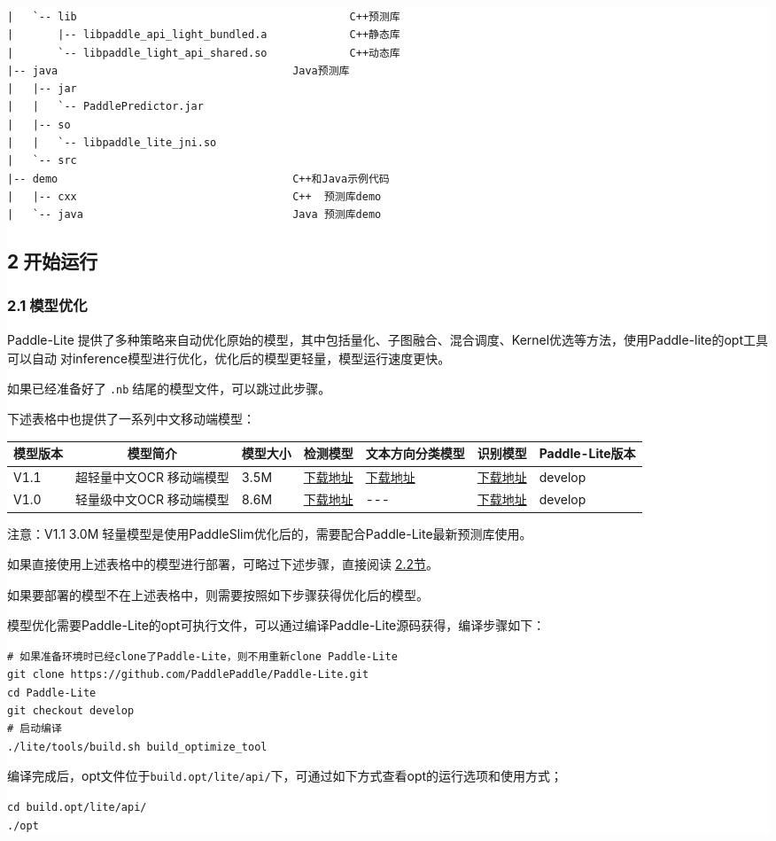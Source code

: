 ```
|   `-- lib                                           C++预测库
|       |-- libpaddle_api_light_bundled.a             C++静态库
|       `-- libpaddle_light_api_shared.so             C++动态库
|-- java                                     Java预测库
|   |-- jar
|   |   `-- PaddlePredictor.jar
|   |-- so
|   |   `-- libpaddle_lite_jni.so
|   `-- src
|-- demo                                     C++和Java示例代码
|   |-- cxx                                  C++  预测库demo
|   `-- java                                 Java 预测库demo
```

## 2 开始运行

### 2.1 模型优化

Paddle-Lite 提供了多种策略来自动优化原始的模型，其中包括量化、子图融合、混合调度、Kernel优选等方法，使用Paddle-lite的opt工具可以自动
对inference模型进行优化，优化后的模型更轻量，模型运行速度更快。

如果已经准备好了 `.nb` 结尾的模型文件，可以跳过此步骤。

下述表格中也提供了一系列中文移动端模型：

|模型版本|模型简介|模型大小|检测模型|文本方向分类模型|识别模型|Paddle-Lite版本|
|-|-|-|-|-|-|-|
|V1.1|超轻量中文OCR 移动端模型|3.5M|[下载地址](https://paddleocr.bj.bcebos.com/20-09-22/mobile-slim/det/ch_ppocr_mobile_v1.1_det_prune_opt.nb)|[下载地址](https://paddleocr.bj.bcebos.com/20-09-22/cls/ch_ppocr_mobile_cls_quant_opt.nb)|[下载地址](https://paddleocr.bj.bcebos.com/20-09-22/mobile-slim/rec/ch_ppocr_mobile_v1.1_rec_quant_opt.nb)|develop|
|V1.0|轻量级中文OCR 移动端模型|8.6M|[下载地址](https://paddleocr.bj.bcebos.com/deploy/lite/ch_det_mv3_db_opt.nb)|---|[下载地址](https://paddleocr.bj.bcebos.com/deploy/lite/ch_rec_mv3_crnn_opt.nb)|develop|

注意：V1.1 3.0M 轻量模型是使用PaddleSlim优化后的，需要配合Paddle-Lite最新预测库使用。

如果直接使用上述表格中的模型进行部署，可略过下述步骤，直接阅读 [2.2节](#2.2与手机联调)。

如果要部署的模型不在上述表格中，则需要按照如下步骤获得优化后的模型。

模型优化需要Paddle-Lite的opt可执行文件，可以通过编译Paddle-Lite源码获得，编译步骤如下：
```
# 如果准备环境时已经clone了Paddle-Lite，则不用重新clone Paddle-Lite
git clone https://github.com/PaddlePaddle/Paddle-Lite.git
cd Paddle-Lite
git checkout develop
# 启动编译
./lite/tools/build.sh build_optimize_tool
```

编译完成后，opt文件位于`build.opt/lite/api/`下，可通过如下方式查看opt的运行选项和使用方式；
```
cd build.opt/lite/api/
./opt
```
